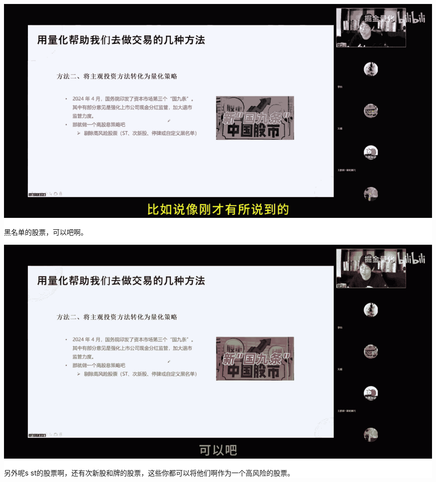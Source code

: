 ![](img/ddbf31fe768131b413b192e9f45ef61b_406.png)

黑名单的股票，可以吧啊。

![](img/ddbf31fe768131b413b192e9f45ef61b_408.png)

另外呢s st的股票啊，还有次新股和牌的股票，这些你都可以将他们啊作为一个高风险的股票。
